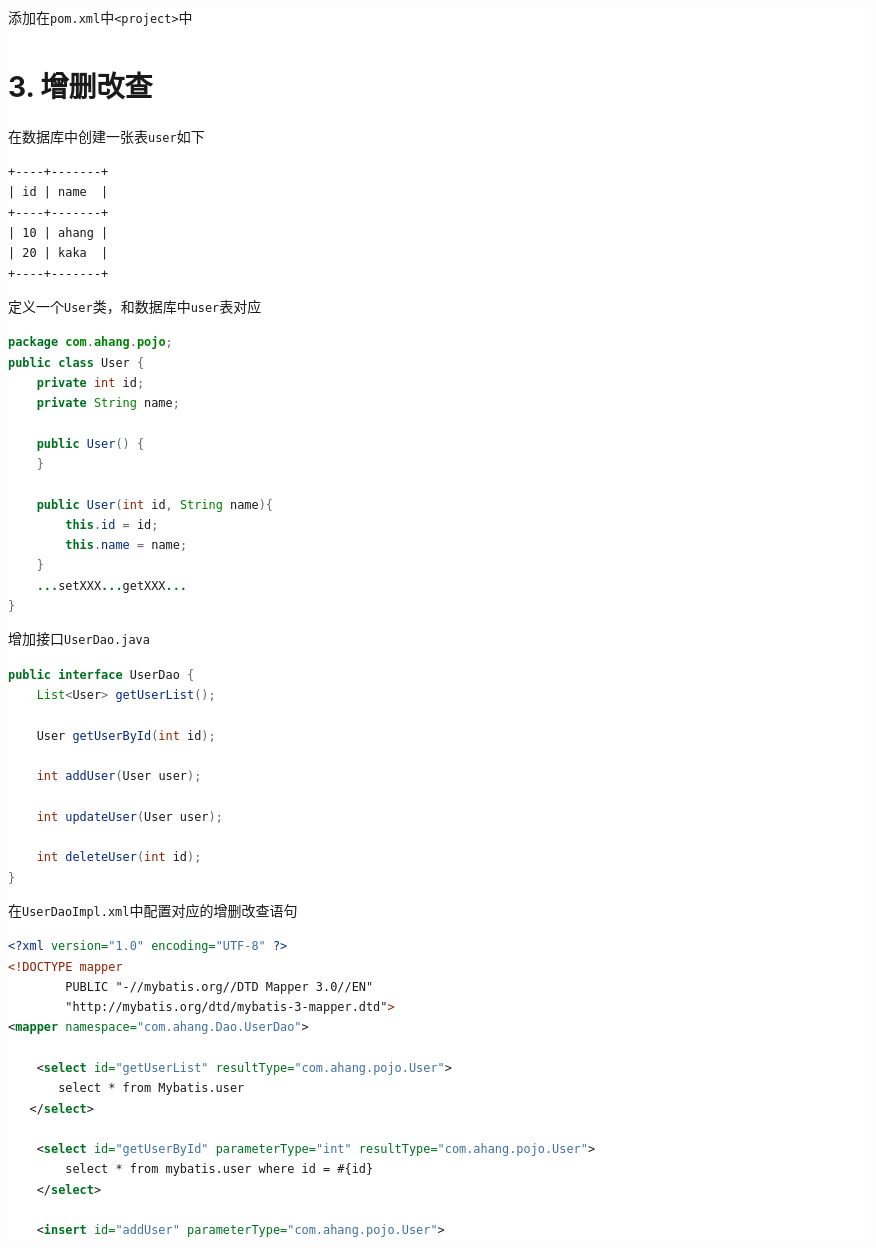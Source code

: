```xml
```
添加在`pom.xml`中`<project>`中

# 3. 增删改查

在数据库中创建一张表`user`如下
```
+----+-------+
| id | name  |
+----+-------+
| 10 | ahang |
| 20 | kaka  |
+----+-------+
```

定义一个`User`类，和数据库中`user`表对应
```java
package com.ahang.pojo;
public class User {
    private int id;
    private String name;

    public User() {
    }

    public User(int id, String name){
        this.id = id;
        this.name = name;
    }
    ...setXXX...getXXX...
}    
```

增加接口`UserDao.java`
```java
public interface UserDao {
    List<User> getUserList();

    User getUserById(int id);

    int addUser(User user);

    int updateUser(User user);

    int deleteUser(int id);
}
```

在`UserDaoImpl.xml`中配置对应的增删改查语句
```xml
<?xml version="1.0" encoding="UTF-8" ?>
<!DOCTYPE mapper
        PUBLIC "-//mybatis.org//DTD Mapper 3.0//EN"
        "http://mybatis.org/dtd/mybatis-3-mapper.dtd">
<mapper namespace="com.ahang.Dao.UserDao">

    <select id="getUserList" resultType="com.ahang.pojo.User">
       select * from Mybatis.user
   </select>

    <select id="getUserById" parameterType="int" resultType="com.ahang.pojo.User">
        select * from mybatis.user where id = #{id}
    </select>
    
    <insert id="addUser" parameterType="com.ahang.pojo.User">
```